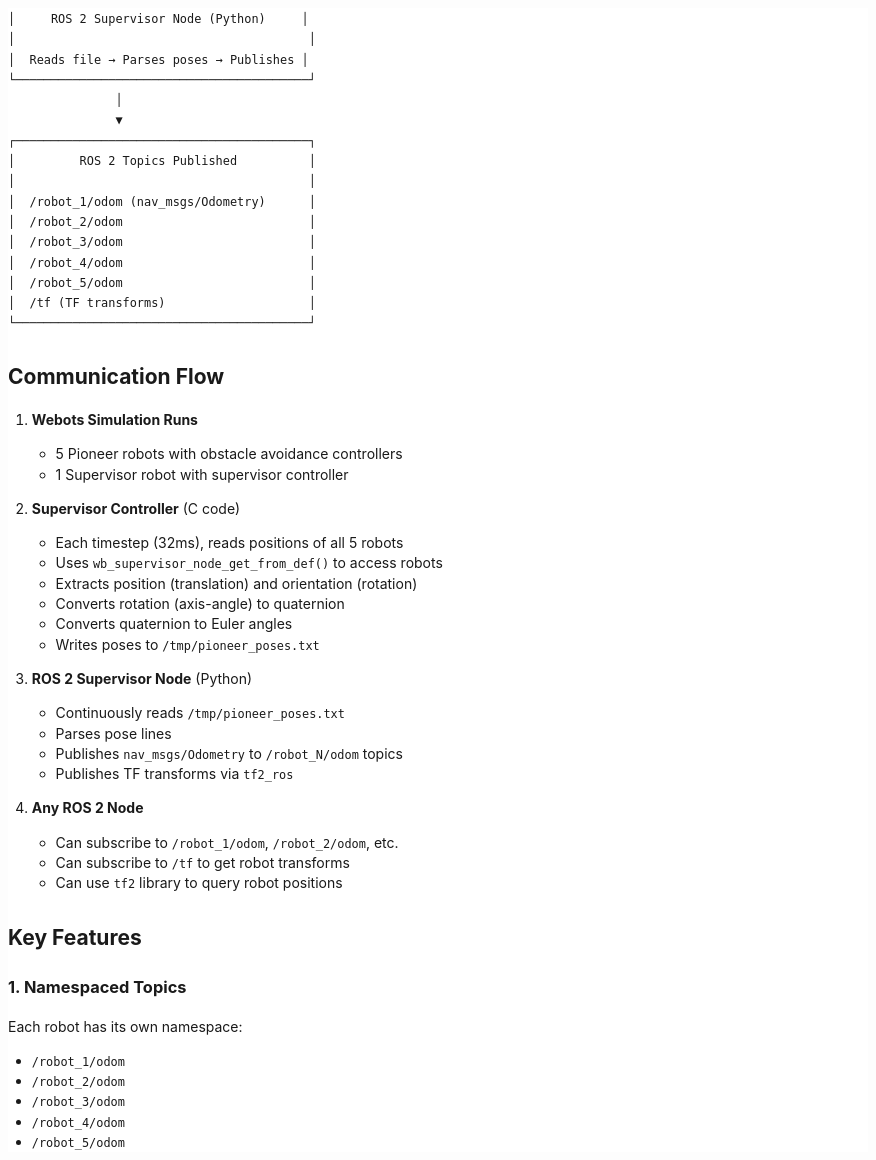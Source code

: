 ```
│     ROS 2 Supervisor Node (Python)     │
│                                         │
│  Reads file → Parses poses → Publishes │
└─────────────────────────────────────────┘
               │
               ▼
┌─────────────────────────────────────────┐
│         ROS 2 Topics Published          │
│                                         │
│  /robot_1/odom (nav_msgs/Odometry)      │
│  /robot_2/odom                          │
│  /robot_3/odom                          │
│  /robot_4/odom                          │
│  /robot_5/odom                          │
│  /tf (TF transforms)                    │
└─────────────────────────────────────────┘
```

## Communication Flow

1. **Webots Simulation Runs**
   - 5 Pioneer robots with obstacle avoidance controllers
   - 1 Supervisor robot with supervisor controller

2. **Supervisor Controller** (C code)
   - Each timestep (32ms), reads positions of all 5 robots
   - Uses `wb_supervisor_node_get_from_def()` to access robots
   - Extracts position (translation) and orientation (rotation)
   - Converts rotation (axis-angle) to quaternion
   - Converts quaternion to Euler angles
   - Writes poses to `/tmp/pioneer_poses.txt`

3. **ROS 2 Supervisor Node** (Python)
   - Continuously reads `/tmp/pioneer_poses.txt`
   - Parses pose lines
   - Publishes `nav_msgs/Odometry` to `/robot_N/odom` topics
   - Publishes TF transforms via `tf2_ros`

4. **Any ROS 2 Node**
   - Can subscribe to `/robot_1/odom`, `/robot_2/odom`, etc.
   - Can subscribe to `/tf` to get robot transforms
   - Can use `tf2` library to query robot positions

## Key Features

### 1. Namespaced Topics
Each robot has its own namespace:
- `/robot_1/odom`
- `/robot_2/odom`
- `/robot_3/odom`
- `/robot_4/odom`
- `/robot_5/odom`
